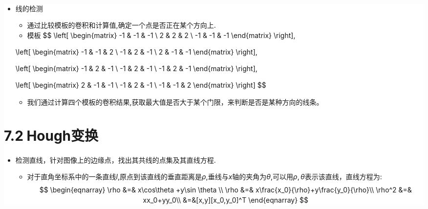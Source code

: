     
+ 线的检测
  + 通过比较模板的卷积和计算值,确定一个点是否正在某个方向上.
  + 模板
  $$
  \left[
  \begin{matrix}
  -1 & -1 & -1 \\
  2 & 2 & 2 \\
  -1 & -1 & -1
  \end{matrix}
  \right],
  
  \left[
  \begin{matrix}
  -1 & -1 & 2 \\
  -1 & 2 & -1 \\
  2 & -1 & -1
  \end{matrix}
  \right],
  
  \left[
  \begin{matrix}
  -1 & 2 & -1 \\
  -1 & 2 & -1 \\
  -1 & 2 & -1
  \end{matrix}
  \right],
  
  \left[
  \begin{matrix}
  2 & -1 & -1 \\
  -1 & 2 & -1 \\
  -1 & -1 & 2
  \end{matrix}
  \right]
  $$
  
  + 我们通过计算四个模板的卷积结果,获取最大值是否大于某个门限，来判断是否是某种方向的线条。





# 7.2 Hough变换

+ 检测直线，针对图像上的边缘点，找出其共线的点集及其直线方程.

  + 对于直角坐标系中的一条直线$l$,原点到该直线的垂直距离是$\rho$,垂线与$x$轴的夹角为$\theta$,可以用$\rho,\theta$表示该直线，直线方程为:
    $$
    \begin{eqnarray}
    \rho   &=& x\cos\theta +y\sin \theta \\
    \rho   &=& x\frac{x_0}{\rho}+y\frac{y_0}{\rho}\\
    \rho^2 &=& xx_0+yy_0\\
    &=&[x,y][x_0,y_0]^T
    \end{eqnarray}
    $$
